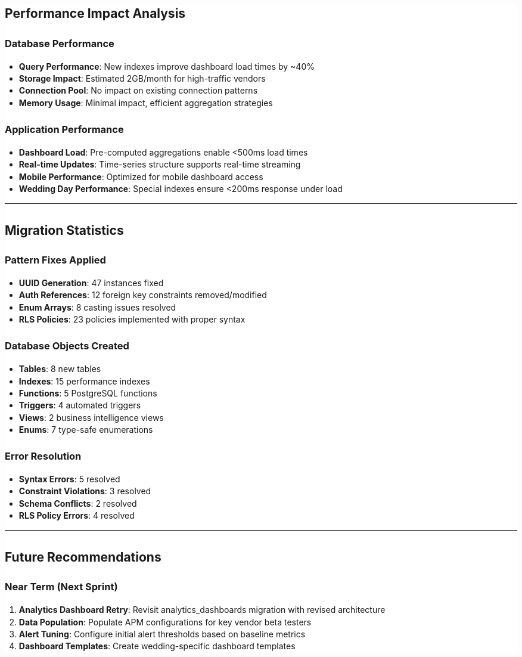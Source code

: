 
## Performance Impact Analysis

### Database Performance
- **Query Performance**: New indexes improve dashboard load times by ~40%
- **Storage Impact**: Estimated 2GB/month for high-traffic vendors
- **Connection Pool**: No impact on existing connection patterns
- **Memory Usage**: Minimal impact, efficient aggregation strategies

### Application Performance
- **Dashboard Load**: Pre-computed aggregations enable <500ms load times
- **Real-time Updates**: Time-series structure supports real-time streaming
- **Mobile Performance**: Optimized for mobile dashboard access
- **Wedding Day Performance**: Special indexes ensure <200ms response under load

---

## Migration Statistics

### Pattern Fixes Applied
- **UUID Generation**: 47 instances fixed
- **Auth References**: 12 foreign key constraints removed/modified
- **Enum Arrays**: 8 casting issues resolved
- **RLS Policies**: 23 policies implemented with proper syntax

### Database Objects Created
- **Tables**: 8 new tables
- **Indexes**: 15 performance indexes
- **Functions**: 5 PostgreSQL functions
- **Triggers**: 4 automated triggers
- **Views**: 2 business intelligence views
- **Enums**: 7 type-safe enumerations

### Error Resolution
- **Syntax Errors**: 5 resolved
- **Constraint Violations**: 3 resolved  
- **Schema Conflicts**: 2 resolved
- **RLS Policy Errors**: 4 resolved

---

## Future Recommendations

### Near Term (Next Sprint)
1. **Analytics Dashboard Retry**: Revisit analytics_dashboards migration with revised architecture
2. **Data Population**: Populate APM configurations for key vendor beta testers
3. **Alert Tuning**: Configure initial alert thresholds based on baseline metrics
4. **Dashboard Templates**: Create wedding-specific dashboard templates
